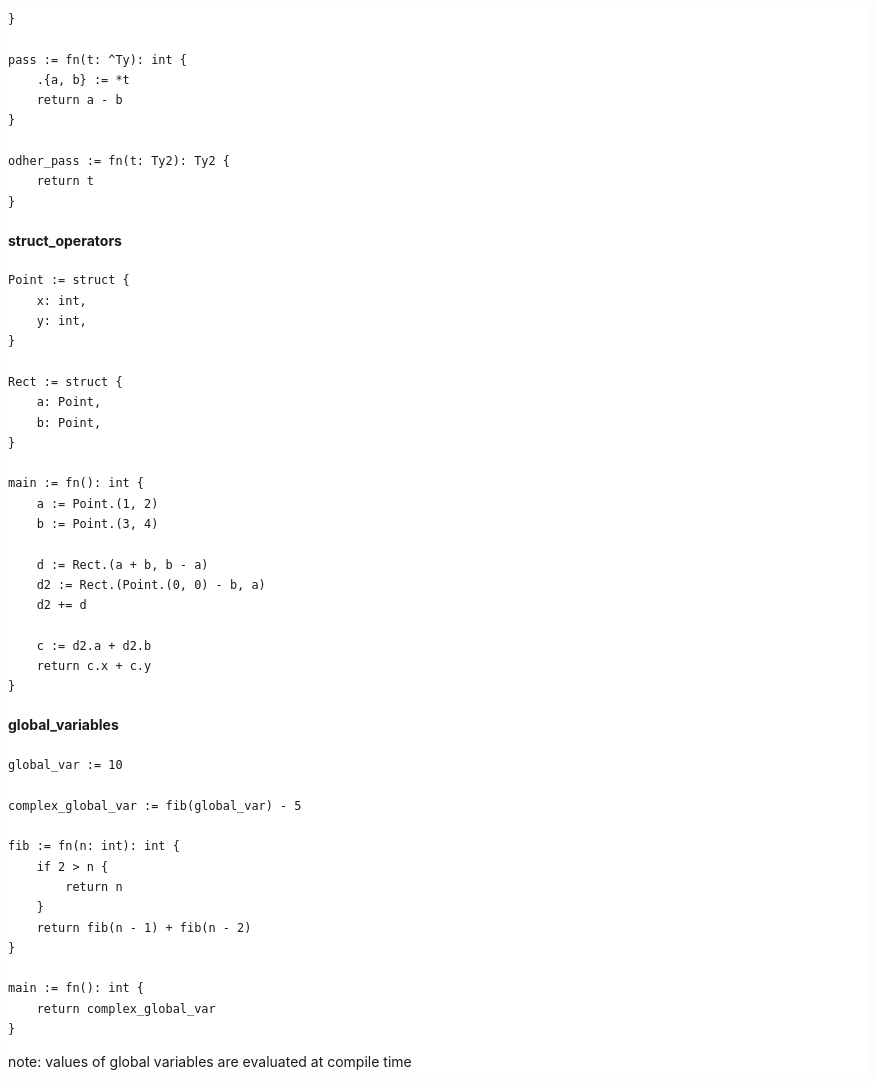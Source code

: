 ```hb
}

pass := fn(t: ^Ty): int {
	.{a, b} := *t
	return a - b
}

odher_pass := fn(t: Ty2): Ty2 {
	return t
}
```

#### struct_operators
```hb
Point := struct {
	x: int,
	y: int,
}

Rect := struct {
	a: Point,
	b: Point,
}

main := fn(): int {
	a := Point.(1, 2)
	b := Point.(3, 4)

	d := Rect.(a + b, b - a)
	d2 := Rect.(Point.(0, 0) - b, a)
	d2 += d

	c := d2.a + d2.b
	return c.x + c.y
}
```

#### global_variables
```hb
global_var := 10

complex_global_var := fib(global_var) - 5

fib := fn(n: int): int {
	if 2 > n {
		return n
	}
	return fib(n - 1) + fib(n - 2)
}

main := fn(): int {
	return complex_global_var
}
```
note: values of global variables are evaluated at compile time
